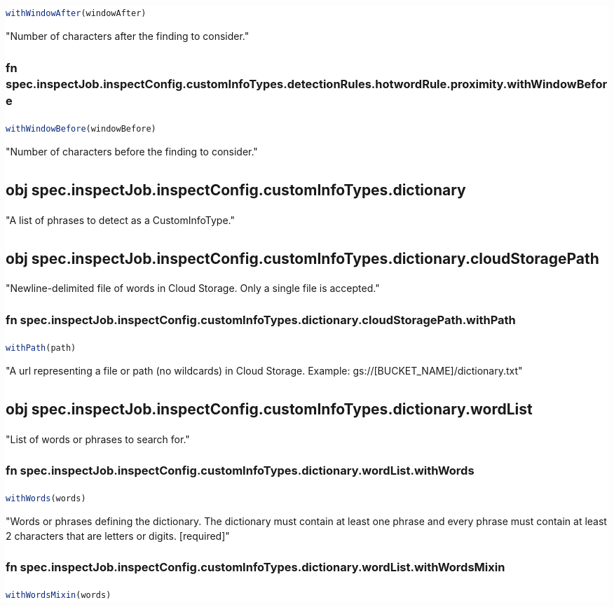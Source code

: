 ```ts
withWindowAfter(windowAfter)
```

"Number of characters after the finding to consider."

### fn spec.inspectJob.inspectConfig.customInfoTypes.detectionRules.hotwordRule.proximity.withWindowBefore

```ts
withWindowBefore(windowBefore)
```

"Number of characters before the finding to consider."

## obj spec.inspectJob.inspectConfig.customInfoTypes.dictionary

"A list of phrases to detect as a CustomInfoType."

## obj spec.inspectJob.inspectConfig.customInfoTypes.dictionary.cloudStoragePath

"Newline-delimited file of words in Cloud Storage. Only a single file is accepted."

### fn spec.inspectJob.inspectConfig.customInfoTypes.dictionary.cloudStoragePath.withPath

```ts
withPath(path)
```

"A url representing a file or path (no wildcards) in Cloud Storage. Example: gs://[BUCKET_NAME]/dictionary.txt"

## obj spec.inspectJob.inspectConfig.customInfoTypes.dictionary.wordList

"List of words or phrases to search for."

### fn spec.inspectJob.inspectConfig.customInfoTypes.dictionary.wordList.withWords

```ts
withWords(words)
```

"Words or phrases defining the dictionary. The dictionary must contain at least one phrase and every phrase must contain at least 2 characters that are letters or digits. [required]"

### fn spec.inspectJob.inspectConfig.customInfoTypes.dictionary.wordList.withWordsMixin

```ts
withWordsMixin(words)
```
